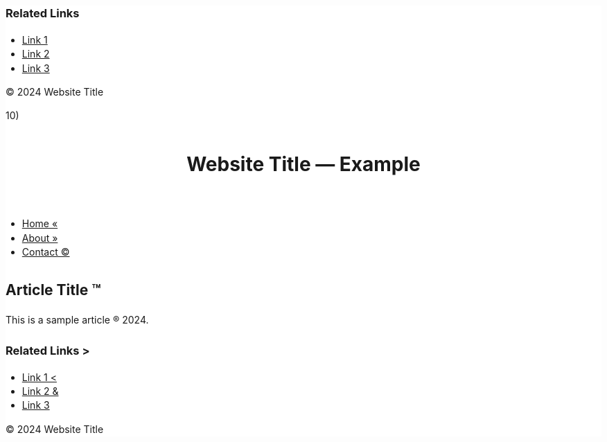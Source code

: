 <h3>Related Links</h3> 
<ul> 
<li><a href="#">Link 1</a></li> 
<li><a href="#">Link 2</a></li> 
<li><a href="#">Link 3</a></li> 
</ul> 
</aside> 
<footer> 
<p>&copy; 2024 Website Title</p> 
</footer> 
</body> 
</html> 
 10) 
 
 <html> 
<head> 
   
  <title>HTML Document Example</title> 
</head> 
<body> 
   
  <header> 
    <h1>Website Title &mdash; Example</h1> 
  </header> 
 
   
  <nav> 
    <ul> 
      <li><a href="#">Home &laquo;</a></li> 
      <li><a href="#">About &raquo;</a></li> 
      <li><a href="#">Contact &copy;</a></li> 
    </ul> 
  </nav> 
 
   
  <section> 
    <article> 
      <h2>Article Title &trade;</h2> 
      <p>This is a sample article &reg; 2024.</p> 
    </article> 
  </section> 
 
   
<aside> 
<h3>Related Links &gt;</h3> 
<ul> 
<li><a href="#">Link 1 &lt;</a></li> 
<li><a href="#">Link 2 &amp;</a></li> 
<li><a href="#">Link 3</a></li> 
</ul> 
</aside> 
 
<footer> 
<p>&#169; 2024 Website Title</p> 
</footer> 
</body> 
</html>
